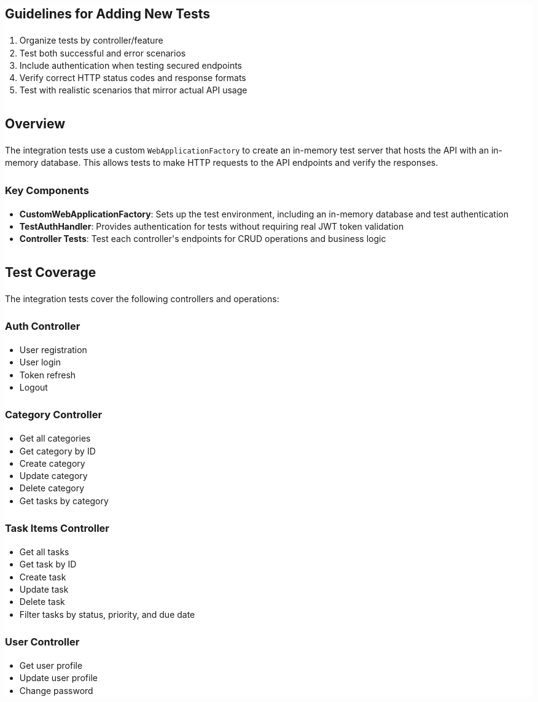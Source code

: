 ## Guidelines for Adding New Tests

1. Organize tests by controller/feature
2. Test both successful and error scenarios
3. Include authentication when testing secured endpoints
4. Verify correct HTTP status codes and response formats
5. Test with realistic scenarios that mirror actual API usage

## Overview

The integration tests use a custom `WebApplicationFactory` to create an in-memory test server that hosts the API with an in-memory database. This allows tests to make HTTP requests to the API endpoints and verify the responses.

### Key Components

- **CustomWebApplicationFactory**: Sets up the test environment, including an in-memory database and test authentication
- **TestAuthHandler**: Provides authentication for tests without requiring real JWT token validation
- **Controller Tests**: Test each controller's endpoints for CRUD operations and business logic

## Test Coverage

The integration tests cover the following controllers and operations:

### Auth Controller
- User registration
- User login
- Token refresh
- Logout

### Category Controller
- Get all categories
- Get category by ID
- Create category
- Update category
- Delete category
- Get tasks by category

### Task Items Controller
- Get all tasks
- Get task by ID
- Create task
- Update task
- Delete task
- Filter tasks by status, priority, and due date

### User Controller
- Get user profile
- Update user profile
- Change password
